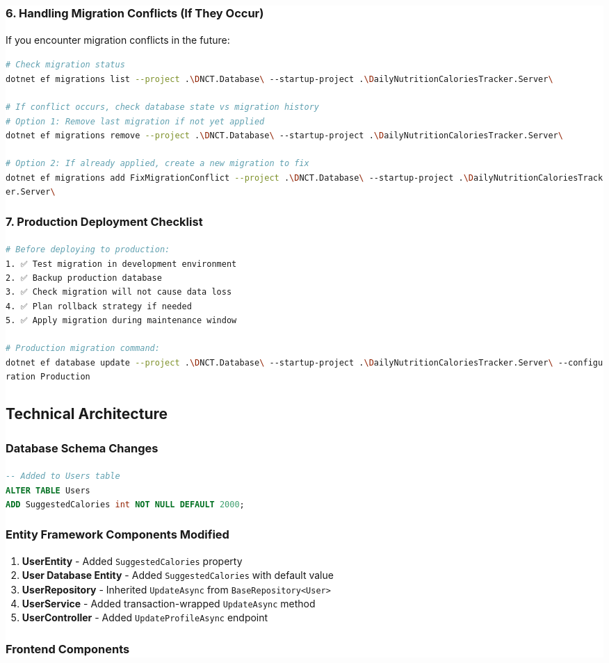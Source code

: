 ### 6. **Handling Migration Conflicts (If They Occur)**

If you encounter migration conflicts in the future:

```bash
# Check migration status
dotnet ef migrations list --project .\DNCT.Database\ --startup-project .\DailyNutritionCaloriesTracker.Server\

# If conflict occurs, check database state vs migration history
# Option 1: Remove last migration if not yet applied
dotnet ef migrations remove --project .\DNCT.Database\ --startup-project .\DailyNutritionCaloriesTracker.Server\

# Option 2: If already applied, create a new migration to fix
dotnet ef migrations add FixMigrationConflict --project .\DNCT.Database\ --startup-project .\DailyNutritionCaloriesTracker.Server\
```

### 7. **Production Deployment Checklist**

```bash
# Before deploying to production:
1. ✅ Test migration in development environment
2. ✅ Backup production database
3. ✅ Check migration will not cause data loss
4. ✅ Plan rollback strategy if needed
5. ✅ Apply migration during maintenance window

# Production migration command:
dotnet ef database update --project .\DNCT.Database\ --startup-project .\DailyNutritionCaloriesTracker.Server\ --configuration Production
```

## Technical Architecture

### Database Schema Changes
```sql
-- Added to Users table
ALTER TABLE Users 
ADD SuggestedCalories int NOT NULL DEFAULT 2000;
```

### Entity Framework Components Modified

1. **UserEntity** - Added `SuggestedCalories` property
2. **User Database Entity** - Added `SuggestedCalories` with default value
3. **UserRepository** - Inherited `UpdateAsync` from `BaseRepository<User>`
4. **UserService** - Added transaction-wrapped `UpdateAsync` method
5. **UserController** - Added `UpdateProfileAsync` endpoint

### Frontend Components
